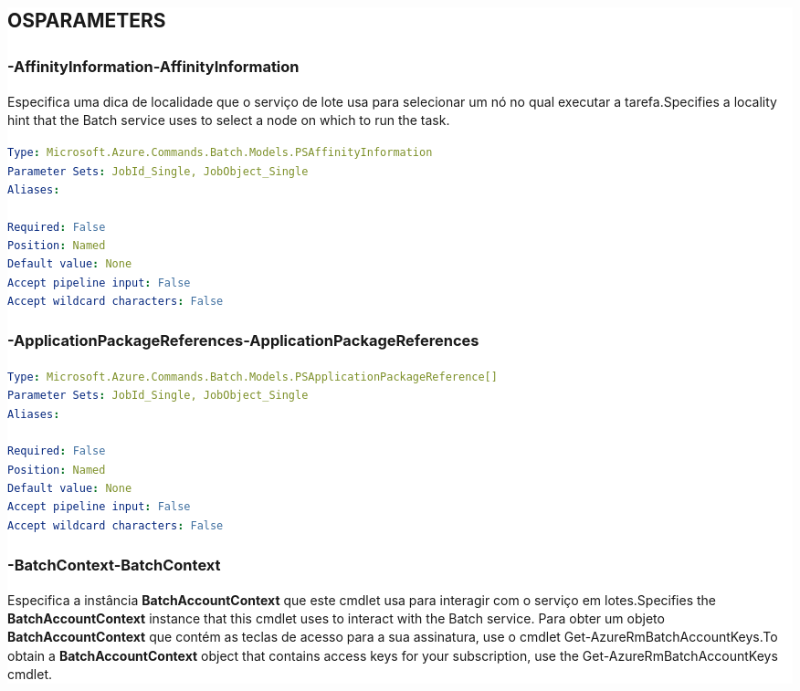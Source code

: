 ## <span data-ttu-id="b8d30-136">OS</span><span class="sxs-lookup"><span data-stu-id="b8d30-136">PARAMETERS</span></span>

### <span data-ttu-id="b8d30-137">-AffinityInformation</span><span class="sxs-lookup"><span data-stu-id="b8d30-137">-AffinityInformation</span></span>
<span data-ttu-id="b8d30-138">Especifica uma dica de localidade que o serviço de lote usa para selecionar um nó no qual executar a tarefa.</span><span class="sxs-lookup"><span data-stu-id="b8d30-138">Specifies a locality hint that the Batch service uses to select a node on which to run the task.</span></span>

```yaml
Type: Microsoft.Azure.Commands.Batch.Models.PSAffinityInformation
Parameter Sets: JobId_Single, JobObject_Single
Aliases: 

Required: False
Position: Named
Default value: None
Accept pipeline input: False
Accept wildcard characters: False
```

### <span data-ttu-id="b8d30-139">-ApplicationPackageReferences</span><span class="sxs-lookup"><span data-stu-id="b8d30-139">-ApplicationPackageReferences</span></span>
```yaml
Type: Microsoft.Azure.Commands.Batch.Models.PSApplicationPackageReference[]
Parameter Sets: JobId_Single, JobObject_Single
Aliases: 

Required: False
Position: Named
Default value: None
Accept pipeline input: False
Accept wildcard characters: False
```

### <span data-ttu-id="b8d30-140">-BatchContext</span><span class="sxs-lookup"><span data-stu-id="b8d30-140">-BatchContext</span></span>
<span data-ttu-id="b8d30-141">Especifica a instância **BatchAccountContext** que este cmdlet usa para interagir com o serviço em lotes.</span><span class="sxs-lookup"><span data-stu-id="b8d30-141">Specifies the **BatchAccountContext** instance that this cmdlet uses to interact with the Batch service.</span></span>
<span data-ttu-id="b8d30-142">Para obter um objeto **BatchAccountContext** que contém as teclas de acesso para a sua assinatura, use o cmdlet Get-AzureRmBatchAccountKeys.</span><span class="sxs-lookup"><span data-stu-id="b8d30-142">To obtain a **BatchAccountContext** object that contains access keys for your subscription, use the Get-AzureRmBatchAccountKeys cmdlet.</span></span>

